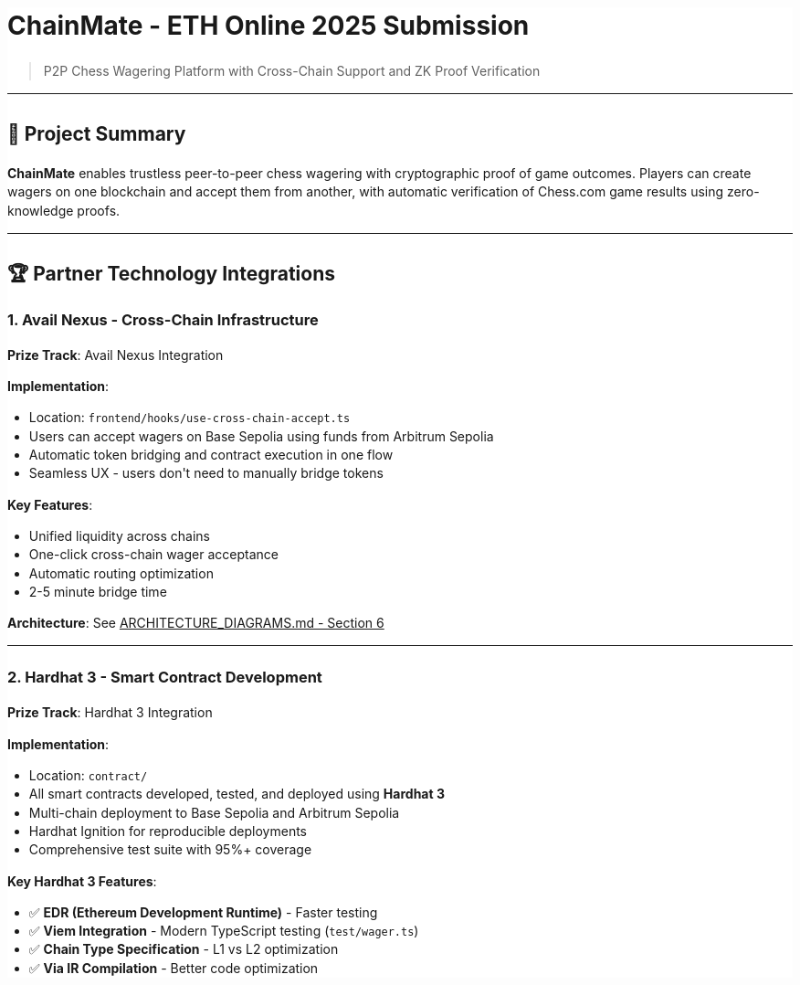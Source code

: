 # ChainMate - ETH Online 2025 Submission

> P2P Chess Wagering Platform with Cross-Chain Support and ZK Proof Verification

---

## 🎯 Project Summary

**ChainMate** enables trustless peer-to-peer chess wagering with cryptographic proof of game outcomes. Players can create wagers on one blockchain and accept them from another, with automatic verification of Chess.com game results using zero-knowledge proofs.

---

## 🏆 Partner Technology Integrations

### 1. Avail Nexus - Cross-Chain Infrastructure

**Prize Track**: Avail Nexus Integration

**Implementation**: 
- Location: `frontend/hooks/use-cross-chain-accept.ts`
- Users can accept wagers on Base Sepolia using funds from Arbitrum Sepolia
- Automatic token bridging and contract execution in one flow
- Seamless UX - users don't need to manually bridge tokens

**Key Features**:
- Unified liquidity across chains
- One-click cross-chain wager acceptance
- Automatic routing optimization
- 2-5 minute bridge time

**Architecture**: See [ARCHITECTURE_DIAGRAMS.md - Section 6](./ARCHITECTURE_DIAGRAMS.md#6-cross-chain-flow-with-avail-nexus)

---

### 2. Hardhat 3 - Smart Contract Development

**Prize Track**: Hardhat 3 Integration

**Implementation**:
- Location: `contract/`
- All smart contracts developed, tested, and deployed using **Hardhat 3**
- Multi-chain deployment to Base Sepolia and Arbitrum Sepolia
- Hardhat Ignition for reproducible deployments
- Comprehensive test suite with 95%+ coverage

**Key Hardhat 3 Features**:
- ✅ **EDR (Ethereum Development Runtime)** - Faster testing
- ✅ **Viem Integration** - Modern TypeScript testing (`test/wager.ts`)
- ✅ **Chain Type Specification** - L1 vs L2 optimization
- ✅ **Via IR Compilation** - Better code optimization
